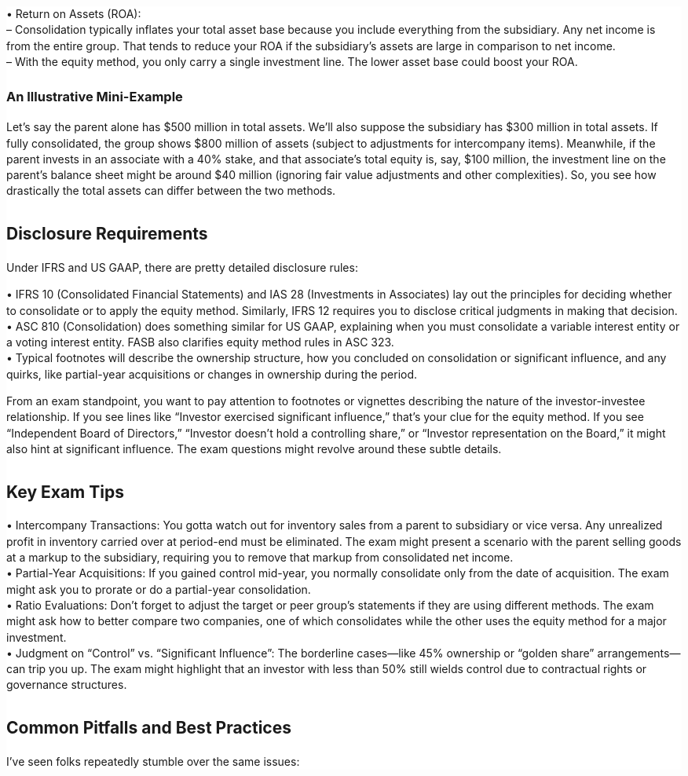• Return on Assets (ROA):  
  – Consolidation typically inflates your total asset base because you include everything from the subsidiary. Any net income is from the entire group. That tends to reduce your ROA if the subsidiary’s assets are large in comparison to net income.  
  – With the equity method, you only carry a single investment line. The lower asset base could boost your ROA.

### An Illustrative Mini-Example
Let’s say the parent alone has $500 million in total assets. We’ll also suppose the subsidiary has $300 million in total assets. If fully consolidated, the group shows $800 million of assets (subject to adjustments for intercompany items). Meanwhile, if the parent invests in an associate with a 40% stake, and that associate’s total equity is, say, $100 million, the investment line on the parent’s balance sheet might be around $40 million (ignoring fair value adjustments and other complexities). So, you see how drastically the total assets can differ between the two methods.

## Disclosure Requirements
Under IFRS and US GAAP, there are pretty detailed disclosure rules:

• IFRS 10 (Consolidated Financial Statements) and IAS 28 (Investments in Associates) lay out the principles for deciding whether to consolidate or to apply the equity method. Similarly, IFRS 12 requires you to disclose critical judgments in making that decision.  
• ASC 810 (Consolidation) does something similar for US GAAP, explaining when you must consolidate a variable interest entity or a voting interest entity. FASB also clarifies equity method rules in ASC 323.  
• Typical footnotes will describe the ownership structure, how you concluded on consolidation or significant influence, and any quirks, like partial-year acquisitions or changes in ownership during the period.

From an exam standpoint, you want to pay attention to footnotes or vignettes describing the nature of the investor-investee relationship. If you see lines like “Investor exercised significant influence,” that’s your clue for the equity method. If you see “Independent Board of Directors,” “Investor doesn’t hold a controlling share,” or “Investor representation on the Board,” it might also hint at significant influence. The exam questions might revolve around these subtle details.

## Key Exam Tips
• Intercompany Transactions: You gotta watch out for inventory sales from a parent to subsidiary or vice versa. Any unrealized profit in inventory carried over at period-end must be eliminated. The exam might present a scenario with the parent selling goods at a markup to the subsidiary, requiring you to remove that markup from consolidated net income.  
• Partial-Year Acquisitions: If you gained control mid-year, you normally consolidate only from the date of acquisition. The exam might ask you to prorate or do a partial-year consolidation.  
• Ratio Evaluations: Don’t forget to adjust the target or peer group’s statements if they are using different methods. The exam might ask how to better compare two companies, one of which consolidates while the other uses the equity method for a major investment.  
• Judgment on “Control” vs. “Significant Influence”: The borderline cases—like 45% ownership or “golden share” arrangements—can trip you up. The exam might highlight that an investor with less than 50% still wields control due to contractual rights or governance structures.

## Common Pitfalls and Best Practices
I’ve seen folks repeatedly stumble over the same issues:
